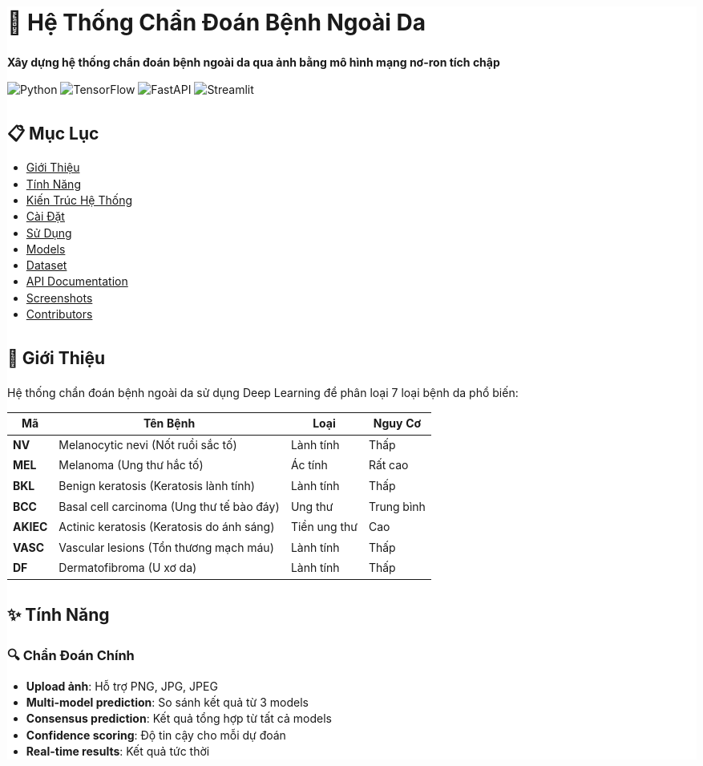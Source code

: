 # 🏥 Hệ Thống Chẩn Đoán Bệnh Ngoài Da

**Xây dựng hệ thống chẩn đoán bệnh ngoài da qua ảnh bằng mô hình mạng nơ-ron tích chập**

![Python](https://img.shields.io/badge/python-v3.9+-blue.svg)
![TensorFlow](https://img.shields.io/badge/TensorFlow-v2.15-orange.svg)
![FastAPI](https://img.shields.io/badge/FastAPI-v0.104-green.svg)
![Streamlit](https://img.shields.io/badge/Streamlit-v1.28-red.svg)

## 📋 Mục Lục

- [Giới Thiệu](#giới-thiệu)
- [Tính Năng](#tính-năng)
- [Kiến Trúc Hệ Thống](#kiến-trúc-hệ-thống)
- [Cài Đặt](#cài-đặt)
- [Sử Dụng](#sử-dụng)
- [Models](#models)
- [Dataset](#dataset)
- [API Documentation](#api-documentation)
- [Screenshots](#screenshots)
- [Contributors](#contributors)

## 🎯 Giới Thiệu

Hệ thống chẩn đoán bệnh ngoài da sử dụng Deep Learning để phân loại 7 loại bệnh da phổ biến:

| Mã | Tên Bệnh | Loại | Nguy Cơ |
|---|---|---|---|
| **NV** | Melanocytic nevi (Nốt ruồi sắc tố) | Lành tính | Thấp |
| **MEL** | Melanoma (Ung thư hắc tố) | Ác tính | Rất cao |
| **BKL** | Benign keratosis (Keratosis lành tính) | Lành tính | Thấp |
| **BCC** | Basal cell carcinoma (Ung thư tế bào đáy) | Ung thư | Trung bình |
| **AKIEC** | Actinic keratosis (Keratosis do ánh sáng) | Tiền ung thư | Cao |
| **VASC** | Vascular lesions (Tổn thương mạch máu) | Lành tính | Thấp |
| **DF** | Dermatofibroma (U xơ da) | Lành tính | Thấp |

## ✨ Tính Năng

### 🔍 Chẩn Đoán Chính
- **Upload ảnh**: Hỗ trợ PNG, JPG, JPEG
- **Multi-model prediction**: So sánh kết quả từ 3 models
- **Consensus prediction**: Kết quả tổng hợp từ tất cả models
- **Confidence scoring**: Độ tin cậy cho mỗi dự đoán
- **Real-time results**: Kết quả tức thời
